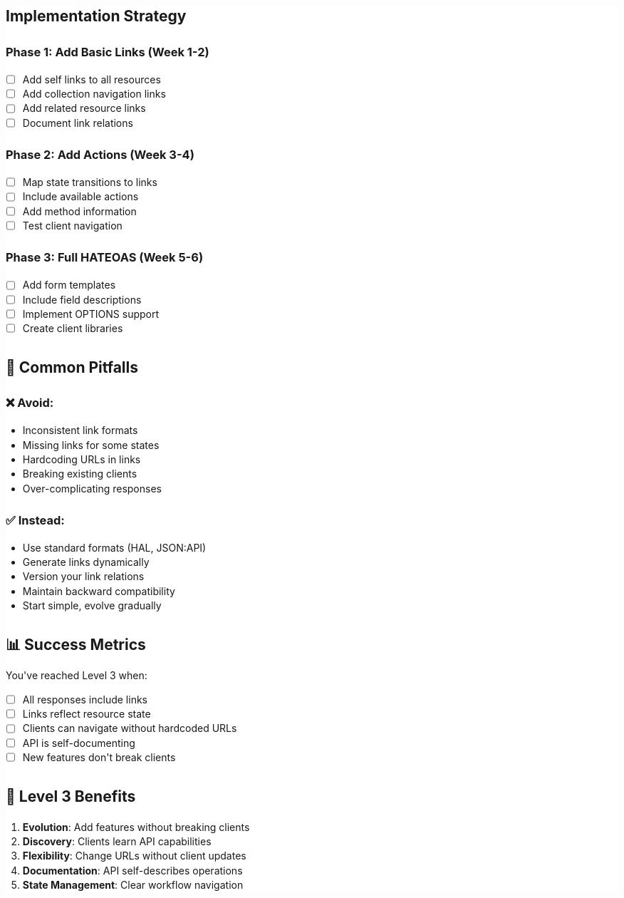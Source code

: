 ## Implementation Strategy

### Phase 1: Add Basic Links (Week 1-2)
- [ ] Add self links to all resources
- [ ] Add collection navigation links
- [ ] Add related resource links
- [ ] Document link relations

### Phase 2: Add Actions (Week 3-4)
- [ ] Map state transitions to links
- [ ] Include available actions
- [ ] Add method information
- [ ] Test client navigation

### Phase 3: Full HATEOAS (Week 5-6)
- [ ] Add form templates
- [ ] Include field descriptions
- [ ] Implement OPTIONS support
- [ ] Create client libraries

## 🚫 Common Pitfalls

### ❌ Avoid:
- Inconsistent link formats
- Missing links for some states
- Hardcoding URLs in links
- Breaking existing clients
- Over-complicating responses

### ✅ Instead:
- Use standard formats (HAL, JSON:API)
- Generate links dynamically
- Version your link relations
- Maintain backward compatibility
- Start simple, evolve gradually

## 📊 Success Metrics

You've reached Level 3 when:
- [ ] All responses include links
- [ ] Links reflect resource state
- [ ] Clients can navigate without hardcoded URLs
- [ ] API is self-documenting
- [ ] New features don't break clients

## 🎉 Level 3 Benefits

1. **Evolution**: Add features without breaking clients
2. **Discovery**: Clients learn API capabilities
3. **Flexibility**: Change URLs without client updates
4. **Documentation**: API self-describes operations
5. **State Management**: Clear workflow navigation
